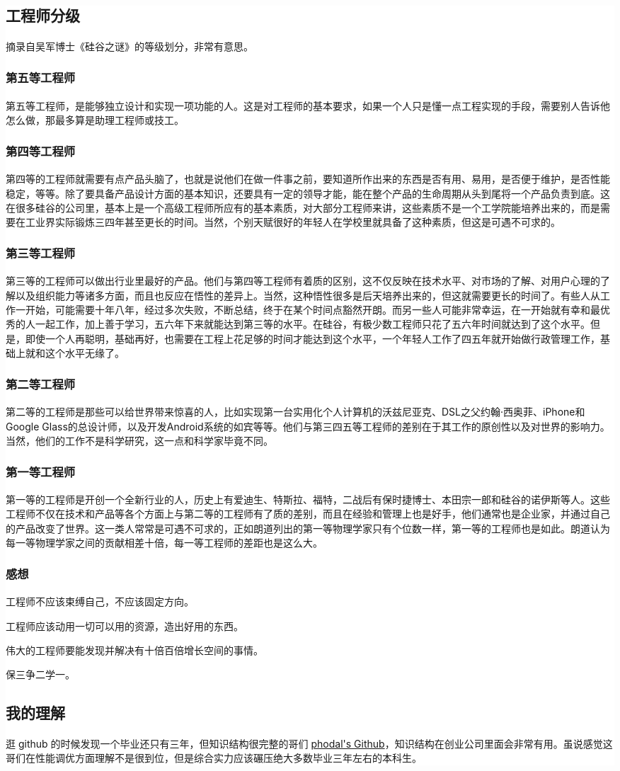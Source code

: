 ## 工程师分级
摘录自吴军博士《硅谷之谜》的等级划分，非常有意思。

### 第五等工程师



第五等工程师，是能够独立设计和实现一项功能的人。这是对工程师的基本要求，如果一个人只是懂一点工程实现的手段，需要别人告诉他怎么做，那最多算是助理工程师或技工。



### 第四等工程师



第四等的工程师就需要有点产品头脑了，也就是说他们在做一件事之前，要知道所作出来的东西是否有用、易用，是否便于维护，是否性能稳定，等等。除了要具备产品设计方面的基本知识，还要具有一定的领导才能，能在整个产品的生命周期从头到尾将一个产品负责到底。这在很多硅谷的公司里，基本上是一个高级工程师所应有的基本素质，对大部分工程师来讲，这些素质不是一个工学院能培养出来的，而是需要在工业界实际锻炼三四年甚至更长的时间。当然，个别天赋很好的年轻人在学校里就具备了这种素质，但这是可遇不可求的。



### 第三等工程师



第三等的工程师可以做出行业里最好的产品。他们与第四等工程师有着质的区别，这不仅反映在技术水平、对市场的了解、对用户心理的了解以及组织能力等诸多方面，而且也反应在悟性的差异上。当然，这种悟性很多是后天培养出来的，但这就需要更长的时间了。有些人从工作一开始，可能需要十年八年，经过多次失败，不断总结，终于在某个时间点豁然开朗。而另一些人可能非常幸运，在一开始就有幸和最优秀的人一起工作，加上善于学习，五六年下来就能达到第三等的水平。在硅谷，有极少数工程师只花了五六年时间就达到了这个水平。但是，即使一个人再聪明，基础再好，也需要在工程上花足够的时间才能达到这个水平，一个年轻人工作了四五年就开始做行政管理工作，基础上就和这个水平无缘了。



### 第二等工程师



第二等的工程师是那些可以给世界带来惊喜的人，比如实现第一台实用化个人计算机的沃兹尼亚克、DSL之父约翰·西奥菲、iPhone和Google Glass的总设计师，以及开发Android系统的如宾等等。他们与第三四五等工程师的差别在于其工作的原创性以及对世界的影响力。当然，他们的工作不是科学研究，这一点和科学家毕竟不同。



### 第一等工程师



第一等的工程师是开创一个全新行业的人，历史上有爱迪生、特斯拉、福特，二战后有保时捷博士、本田宗一郎和硅谷的诺伊斯等人。这些工程师不仅在技术和产品等各个方面上与第二等的工程师有了质的差别，而且在经验和管理上也是好手，他们通常也是企业家，并通过自己的产品改变了世界。这一类人常常是可遇不可求的，正如朗道列出的第一等物理学家只有个位数一样，第一等的工程师也是如此。朗道认为每一等物理学家之间的贡献相差十倍，每一等工程师的差距也是这么大。

### 感想
工程师不应该束缚自己，不应该固定方向。

工程师应该动用一切可以用的资源，造出好用的东西。

伟大的工程师要能发现并解决有十倍百倍增长空间的事情。

保三争二学一。

## 我的理解
逛 github 的时候发现一个毕业还只有三年，但知识结构很完整的哥们 [phodal's Github](https://github.com/phodal/growth-ebook)，知识结构在创业公司里面会非常有用。虽说感觉这哥们在性能调优方面理解不是很到位，但是综合实力应该碾压绝大多数毕业三年左右的本科生。
